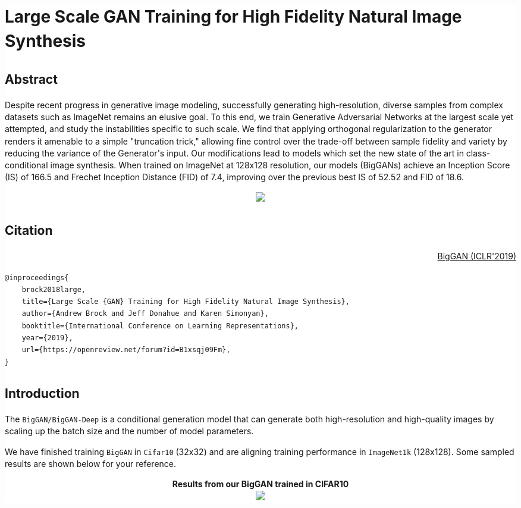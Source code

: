 # Large Scale GAN Training for High Fidelity Natural Image Synthesis

## Abstract

Despite recent progress in generative image modeling, successfully generating high-resolution, diverse samples from complex datasets such as ImageNet remains an elusive goal. To this end, we train Generative Adversarial Networks at the largest scale yet attempted, and study the instabilities specific to such scale. We find that applying orthogonal regularization to the generator renders it amenable to a simple "truncation trick," allowing fine control over the trade-off between sample fidelity and variety by reducing the variance of the Generator's input. Our modifications lead to models which set the new state of the art in class-conditional image synthesis. When trained on ImageNet at 128x128 resolution, our models (BigGANs) achieve an Inception Score (IS) of 166.5 and Frechet Inception Distance (FID) of 7.4, improving over the previous best IS of 52.52 and FID of 18.6.


<div align=center>
<img src="https://user-images.githubusercontent.com/28132635/143154280-4cb22e16-92c8-4b34-9e2c-6357ed0bdac8.png"/>
</div>

## Citation



<summary align="right"><a href="https://openreview.net/forum?id=B1xsqj09Fm">BigGAN (ICLR'2019)</a></summary>

```latex
@inproceedings{
    brock2018large,
    title={Large Scale {GAN} Training for High Fidelity Natural Image Synthesis},
    author={Andrew Brock and Jeff Donahue and Karen Simonyan},
    booktitle={International Conference on Learning Representations},
    year={2019},
    url={https://openreview.net/forum?id=B1xsqj09Fm},
}
```

## Introduction

The `BigGAN/BigGAN-Deep` is a conditional generation model that can generate both high-resolution and high-quality images by scaling up the batch size and the number of model parameters.

We have finished training `BigGAN` in `Cifar10` (32x32) and are aligning training performance in `ImageNet1k` (128x128). Some sampled results are shown below for your reference.
<div align="center">
  <b> Results from our BigGAN trained in CIFAR10</b>
  <br/>
  <img src="https://user-images.githubusercontent.com/22982797/126476913-3ce8e2c8-f189-4caa-90ed-b44e279cb669.png" width="800"/>
</div>
